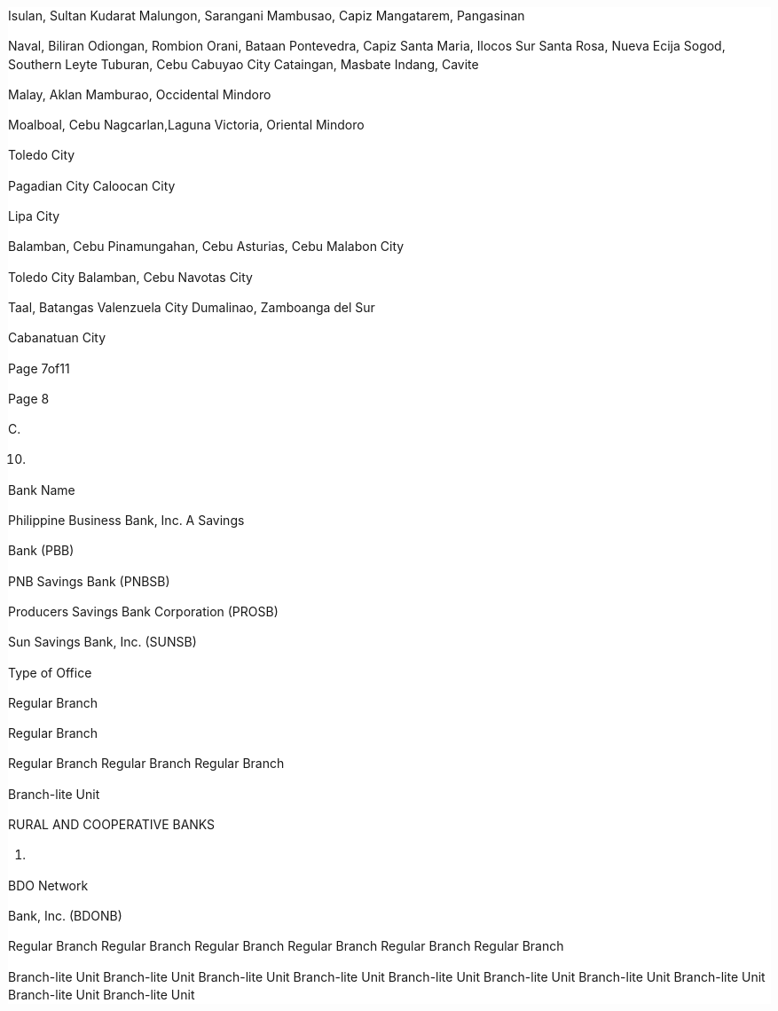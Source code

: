 Isulan, Sultan Kudarat Malungon, Sarangani Mambusao, Capiz Mangatarem, Pangasinan

Naval, Biliran Odiongan, Rombion Orani, Bataan Pontevedra, Capiz Santa Maria, Ilocos Sur Santa Rosa, Nueva Ecija Sogod, Southern Leyte Tuburan, Cebu Cabuyao City Cataingan, Masbate Indang, Cavite

Malay, Aklan Mamburao, Occidental Mindoro

Moalboal, Cebu Nagcarlan,Laguna Victoria, Oriental Mindoro

Toledo City

Pagadian City Caloocan City

Lipa City

Balamban, Cebu Pinamungahan, Cebu Asturias, Cebu Malabon City

Toledo City Balamban, Cebu Navotas City

Taal, Batangas Valenzuela City Dumalinao, Zamboanga del Sur

Cabanatuan City

Page 7of11

Page 8

C.

10.

Bank Name

Philippine Business Bank, Inc. A Savings

Bank (PBB)

PNB Savings Bank (PNBSB)

Producers Savings Bank Corporation (PROSB)

Sun Savings Bank, Inc. (SUNSB)

Type of Office

Regular Branch

Regular Branch

Regular Branch Regular Branch Regular Branch

Branch-lite Unit

RURAL AND COOPERATIVE BANKS

1.

BDO Network

Bank, Inc. (BDONB)

Regular Branch Regular Branch Regular Branch Regular Branch Regular Branch Regular Branch

Branch-lite Unit Branch-lite Unit Branch-lite Unit Branch-lite Unit Branch-lite Unit Branch-lite Unit Branch-lite Unit Branch-lite Unit Branch-lite Unit Branch-lite Unit
